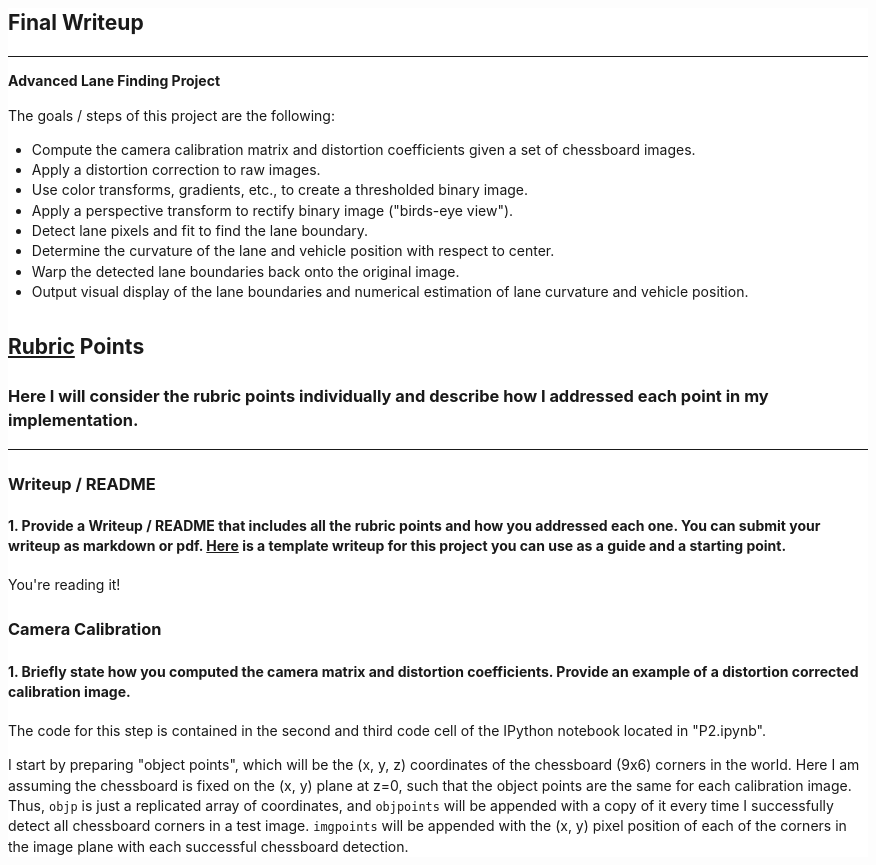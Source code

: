 ## Final Writeup

---

**Advanced Lane Finding Project**

The goals / steps of this project are the following:

* Compute the camera calibration matrix and distortion coefficients given a set of chessboard images.
* Apply a distortion correction to raw images.
* Use color transforms, gradients, etc., to create a thresholded binary image.
* Apply a perspective transform to rectify binary image ("birds-eye view").
* Detect lane pixels and fit to find the lane boundary.
* Determine the curvature of the lane and vehicle position with respect to center.
* Warp the detected lane boundaries back onto the original image.
* Output visual display of the lane boundaries and numerical estimation of lane curvature and vehicle position.

[//]: # (Image References)

[image0]: ./camera_cal_output/example_undistort.jpg "Undistorted Calibration image"
[image1]: ./output_images/straight_lines1-undistort.jpg "Undistorted Test image"
[image2]: ./output_images/test1-thresholded.jpg "Test1.jpg Thresholded"


[image3]: ./output_images/straight_lines1-perspective.jpg "Lane line perspective points"
[image4]: ./output_images/warped-compare-area-linear-interpolation.jpg "Example Warping (linear vs. area interpolation)"
[image5]: ./output_images/test1-windowed-pixel-search.jpg "Test1.jpg windowed pixel search"
[image6]: ./output_images/test1-windowed-polyfit.jpg "Test1.jpg windowed polynomial fit"
[image7]: ./output_images/test4-fit-search-prior.jpg "Test4.jpg Fit from Prior (test1.jpg)"

[image8]: ./output_images/test1-visualization.jpg "Test1.jpg with Lane Area, Curvature, and Vehicle offset"
[image9]: ./output_images/test4-visualization.jpg "Test4.jpg with Visualization"

[video1]: ./test_output_video/project_video_labeled-middle.mp4 "Difficult transition video"
[video2]: ./test_output_video/project_video-full.mp4 "Full Video"

## [Rubric](https://review.udacity.com/#!/rubrics/571/view) Points

### Here I will consider the rubric points individually and describe how I addressed each point in my implementation.  

---

### Writeup / README

#### 1. Provide a Writeup / README that includes all the rubric points and how you addressed each one.  You can submit your writeup as markdown or pdf.  [Here](https://github.com/udacity/CarND-Advanced-Lane-Lines/blob/master/writeup_template.md) is a template writeup for this project you can use as a guide and a starting point.  

You're reading it!

### Camera Calibration

#### 1. Briefly state how you computed the camera matrix and distortion coefficients. Provide an example of a distortion corrected calibration image.

The code for this step is contained in the second and third code cell of the IPython notebook located in "P2.ipynb".  

I start by preparing "object points", which will be the (x, y, z) coordinates of the chessboard (9x6) corners in the world. Here I am assuming the chessboard is fixed on the (x, y) plane at z=0, such that the object points are the same for each calibration image.  Thus, `objp` is just a replicated array of coordinates, and `objpoints` will be appended with a copy of it every time I successfully detect all chessboard corners in a test image.  `imgpoints` will be appended with the (x, y) pixel position of each of the corners in the image plane with each successful chessboard detection.  
